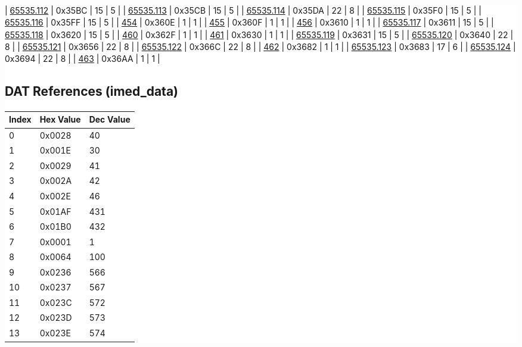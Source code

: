 | [65535.112](./65535.112.md) | 0x35BC   |     15 |              5 |
| [65535.113](./65535.113.md) | 0x35CB   |     15 |              5 |
| [65535.114](./65535.114.md) | 0x35DA   |     22 |              8 |
| [65535.115](./65535.115.md) | 0x35F0   |     15 |              5 |
| [65535.116](./65535.116.md) | 0x35FF   |     15 |              5 |
| [454](./454.md)             | 0x360E   |      1 |              1 |
| [455](./455.md)             | 0x360F   |      1 |              1 |
| [456](./456.md)             | 0x3610   |      1 |              1 |
| [65535.117](./65535.117.md) | 0x3611   |     15 |              5 |
| [65535.118](./65535.118.md) | 0x3620   |     15 |              5 |
| [460](./460.md)             | 0x362F   |      1 |              1 |
| [461](./461.md)             | 0x3630   |      1 |              1 |
| [65535.119](./65535.119.md) | 0x3631   |     15 |              5 |
| [65535.120](./65535.120.md) | 0x3640   |     22 |              8 |
| [65535.121](./65535.121.md) | 0x3656   |     22 |              8 |
| [65535.122](./65535.122.md) | 0x366C   |     22 |              8 |
| [462](./462.md)             | 0x3682   |      1 |              1 |
| [65535.123](./65535.123.md) | 0x3683   |     17 |              6 |
| [65535.124](./65535.124.md) | 0x3694   |     22 |              8 |
| [463](./463.md)             | 0x36AA   |      1 |              1 |

## DAT References (imed_data)

|   Index | Hex Value   |   Dec Value |
|---------|-------------|-------------|
|       0 | 0x0028      |          40 |
|       1 | 0x001E      |          30 |
|       2 | 0x0029      |          41 |
|       3 | 0x002A      |          42 |
|       4 | 0x002E      |          46 |
|       5 | 0x01AF      |         431 |
|       6 | 0x01B0      |         432 |
|       7 | 0x0001      |           1 |
|       8 | 0x0064      |         100 |
|       9 | 0x0236      |         566 |
|      10 | 0x0237      |         567 |
|      11 | 0x023C      |         572 |
|      12 | 0x023D      |         573 |
|      13 | 0x023E      |         574 |